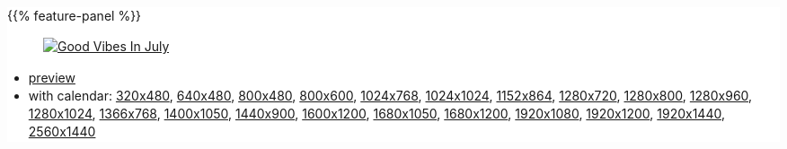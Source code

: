 {{% feature-panel %}}

<figure><a title="Good Vibes In July" href="https://smashingmagazine.com/files/wallpapers/july-16/good-vibes-in-july/july-16-good-vibes-in-july-full.jpg"><img loading="lazy" decoding="async"  src="https://archive.smashing.media/assets/344dbf88-fdf9-42bb-adb4-46f01eedd629/126bc596-24d6-4845-a568-c215552c6df0/july-16-good-vibes-in-july-preview-opt.jpg" alt="Good Vibes In July" /></a></figure>

*   [preview](https://smashingmagazine.com/files/wallpapers/july-16/good-vibes-in-july/july-16-good-vibes-in-july-preview.jpg "Good Vibes In July - Preview")
*   with calendar: [320x480](https://smashingmagazine.com/files/wallpapers/july-16/good-vibes-in-july/cal/july-16-good-vibes-in-july-cal-320x480.jpg "Good Vibes In July - 320x480"), [640x480](https://smashingmagazine.com/files/wallpapers/july-16/good-vibes-in-july/cal/july-16-good-vibes-in-july-cal-640x480.jpg "Good Vibes In July - 640x480"), [800x480](https://smashingmagazine.com/files/wallpapers/july-16/good-vibes-in-july/cal/july-16-good-vibes-in-july-cal-800x480.jpg "Good Vibes In July - 800x480"), [800x600](https://smashingmagazine.com/files/wallpapers/july-16/good-vibes-in-july/cal/july-16-good-vibes-in-july-cal-800x600.jpg "Good Vibes In July - 800x600"), [1024x768](https://smashingmagazine.com/files/wallpapers/july-16/good-vibes-in-july/cal/july-16-good-vibes-in-july-cal-1024x768.jpg "Good Vibes In July - 1024x768"), [1024x1024](https://smashingmagazine.com/files/wallpapers/july-16/good-vibes-in-july/cal/july-16-good-vibes-in-july-cal-1024x1024.jpg "Good Vibes In July - 1024x1024"), [1152x864](https://smashingmagazine.com/files/wallpapers/july-16/good-vibes-in-july/cal/july-16-good-vibes-in-july-cal-1152x864.jpg "Good Vibes In July - 1152x864"), [1280x720](https://smashingmagazine.com/files/wallpapers/july-16/good-vibes-in-july/cal/july-16-good-vibes-in-july-cal-1280x720.jpg "Good Vibes In July - 1280x720"), [1280x800](https://smashingmagazine.com/files/wallpapers/july-16/good-vibes-in-july/cal/july-16-good-vibes-in-july-cal-1280x800.jpg "Good Vibes In July - 1280x800"), [1280x960](https://smashingmagazine.com/files/wallpapers/july-16/good-vibes-in-july/cal/july-16-good-vibes-in-july-cal-1280x960.jpg "Good Vibes In July - 1280x960"), [1280x1024](https://smashingmagazine.com/files/wallpapers/july-16/good-vibes-in-july/cal/july-16-good-vibes-in-july-cal-1280x1024.jpg "Good Vibes In July - 1280x1024"), [1366x768](https://smashingmagazine.com/files/wallpapers/july-16/good-vibes-in-july/cal/july-16-good-vibes-in-july-cal-1366x768.jpg "Good Vibes In July - 1366x768"), [1400x1050](https://smashingmagazine.com/files/wallpapers/july-16/good-vibes-in-july/cal/july-16-good-vibes-in-july-cal-1400x1050.jpg "Good Vibes In July - 1400x1050"), [1440x900](https://smashingmagazine.com/files/wallpapers/july-16/good-vibes-in-july/cal/july-16-good-vibes-in-july-cal-1440x900.jpg "Good Vibes In July - 1440x900"), [1600x1200](https://smashingmagazine.com/files/wallpapers/july-16/good-vibes-in-july/cal/july-16-good-vibes-in-july-cal-1600x1200.jpg "Good Vibes In July - 1600x1200"), [1680x1050](https://smashingmagazine.com/files/wallpapers/july-16/good-vibes-in-july/cal/july-16-good-vibes-in-july-cal-1680x1050.jpg "Good Vibes In July - 1680x1050"), [1680x1200](https://smashingmagazine.com/files/wallpapers/july-16/good-vibes-in-july/cal/july-16-good-vibes-in-july-cal-1680x1200.jpg "Good Vibes In July - 1680x1200"), [1920x1080](https://smashingmagazine.com/files/wallpapers/july-16/good-vibes-in-july/cal/july-16-good-vibes-in-july-cal-1920x1080.jpg "Good Vibes In July - 1920x1080"), [1920x1200](https://smashingmagazine.com/files/wallpapers/july-16/good-vibes-in-july/cal/july-16-good-vibes-in-july-cal-1920x1200.jpg "Good Vibes In July - 1920x1200"), [1920x1440](https://smashingmagazine.com/files/wallpapers/july-16/good-vibes-in-july/cal/july-16-good-vibes-in-july-cal-1920x1440.jpg "Good Vibes In July - 1920x1440"), [2560x1440](https://smashingmagazine.com/files/wallpapers/july-16/good-vibes-in-july/cal/july-16-good-vibes-in-july-cal-2560x1440.jpg "Good Vibes In July - 2560x1440")